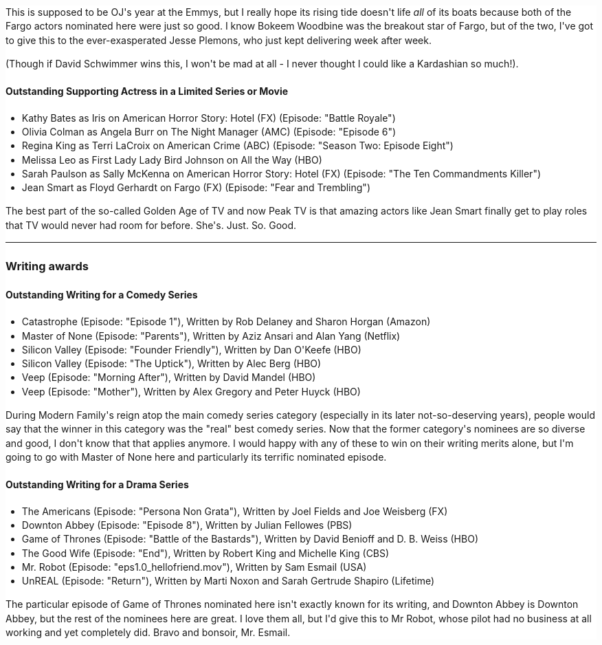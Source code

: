 This is supposed to be OJ's year at the Emmys, but I really hope its rising tide doesn't life *all* of its boats because both of the Fargo actors nominated here were just so good. I know Bokeem Woodbine was the breakout star of Fargo, but of the two, I've got to give this to the ever-exasperated Jesse Plemons, who just kept delivering week after week.

(Though if David Schwimmer wins this, I won't be mad at all - I never thought I could like a Kardashian so much!).

#### Outstanding Supporting Actress in a Limited Series or Movie

* Kathy Bates as Iris on American Horror Story: Hotel (FX) (Episode: "Battle Royale")
* Olivia Colman as Angela Burr on The Night Manager (AMC) (Episode: "Episode 6")
* Regina King as Terri LaCroix on American Crime (ABC) (Episode: "Season Two: Episode Eight")
* Melissa Leo as First Lady Lady Bird Johnson on All the Way (HBO)
* Sarah Paulson as Sally McKenna on American Horror Story: Hotel (FX) (Episode: "The Ten Commandments Killer")
* Jean Smart as Floyd Gerhardt on Fargo (FX) (Episode: "Fear and Trembling")

The best part of the so-called Golden Age of TV and now Peak TV is that amazing actors like Jean Smart finally get to play roles that TV would never had room for before. She's. Just. So. Good.

---

### Writing awards

#### Outstanding Writing for a Comedy Series

* Catastrophe (Episode: "Episode 1"), Written by Rob Delaney and Sharon Horgan (Amazon)
* Master of None (Episode: "Parents"), Written by Aziz Ansari and Alan Yang (Netflix)
* Silicon Valley (Episode: "Founder Friendly"), Written by Dan O'Keefe (HBO)
* Silicon Valley (Episode: "The Uptick"), Written by Alec Berg (HBO)
* Veep (Episode: "Morning After"), Written by David Mandel (HBO)
* Veep (Episode: "Mother"), Written by Alex Gregory and Peter Huyck (HBO)

During Modern Family's reign atop the main comedy series category (especially in its later not-so-deserving years), people would say that the winner in this category was the "real" best comedy series. Now that the former category's nominees are so diverse and good, I don't know that that applies anymore. I would happy with any of these to win on their writing merits alone, but I'm going to go with Master of None here and particularly its terrific nominated episode.

#### Outstanding Writing for a Drama Series

* The Americans (Episode: "Persona Non Grata"), Written by Joel Fields and Joe Weisberg (FX)
* Downton Abbey (Episode: "Episode 8"), Written by Julian Fellowes (PBS)
* Game of Thrones (Episode: "Battle of the Bastards"), Written by David Benioff and D. B. Weiss (HBO)
* The Good Wife (Episode: "End"), Written by Robert King and Michelle King (CBS)
* Mr. Robot (Episode: "eps1.0_hellofriend.mov"), Written by Sam Esmail (USA)
* UnREAL (Episode: "Return"), Written by Marti Noxon and Sarah Gertrude Shapiro (Lifetime)

The particular episode of Game of Thrones nominated here isn't exactly known for its writing, and Downton Abbey is Downton Abbey, but the rest of the nominees here are great. I love them all, but I'd give this to Mr Robot, whose pilot had no business at all working and yet completely did. Bravo and bonsoir, Mr. Esmail.
